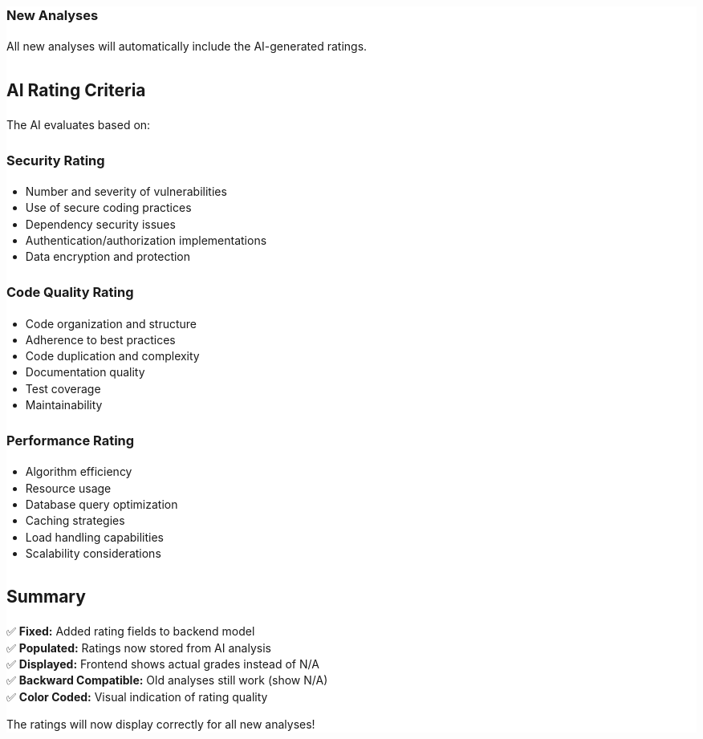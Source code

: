 ### New Analyses

All new analyses will automatically include the AI-generated ratings.

## AI Rating Criteria

The AI evaluates based on:

### Security Rating
- Number and severity of vulnerabilities
- Use of secure coding practices
- Dependency security issues
- Authentication/authorization implementations
- Data encryption and protection

### Code Quality Rating
- Code organization and structure
- Adherence to best practices
- Code duplication and complexity
- Documentation quality
- Test coverage
- Maintainability

### Performance Rating
- Algorithm efficiency
- Resource usage
- Database query optimization
- Caching strategies
- Load handling capabilities
- Scalability considerations

## Summary

✅ **Fixed:** Added rating fields to backend model  
✅ **Populated:** Ratings now stored from AI analysis  
✅ **Displayed:** Frontend shows actual grades instead of N/A  
✅ **Backward Compatible:** Old analyses still work (show N/A)  
✅ **Color Coded:** Visual indication of rating quality  

The ratings will now display correctly for all new analyses!

